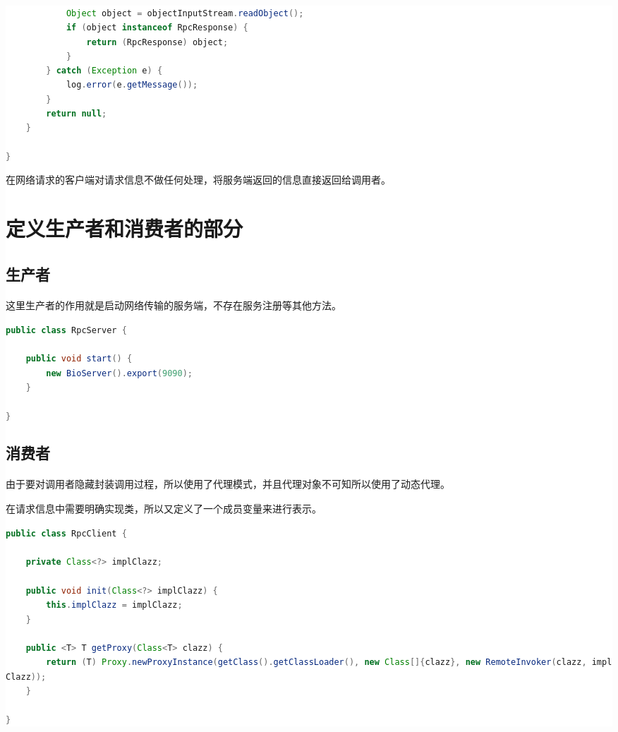 ```java
			Object object = objectInputStream.readObject();
			if (object instanceof RpcResponse) {
				return (RpcResponse) object;
			}
		} catch (Exception e) {
			log.error(e.getMessage());
		}
		return null;
	}

}
```

在网络请求的客户端对请求信息不做任何处理，将服务端返回的信息直接返回给调用者。

# 定义生产者和消费者的部分

## 生产者

这里生产者的作用就是启动网络传输的服务端，不存在服务注册等其他方法。

```java
public class RpcServer {

	public void start() {
		new BioServer().export(9090);
	}

}
```

## 消费者

由于要对调用者隐藏封装调用过程，所以使用了代理模式，并且代理对象不可知所以使用了动态代理。

在请求信息中需要明确实现类，所以又定义了一个成员变量来进行表示。

```java
public class RpcClient {

	private Class<?> implClazz;

	public void init(Class<?> implClazz) {
		this.implClazz = implClazz;
	}

	public <T> T getProxy(Class<T> clazz) {
		return (T) Proxy.newProxyInstance(getClass().getClassLoader(), new Class[]{clazz}, new RemoteInvoker(clazz, implClazz));
	}

}
```
